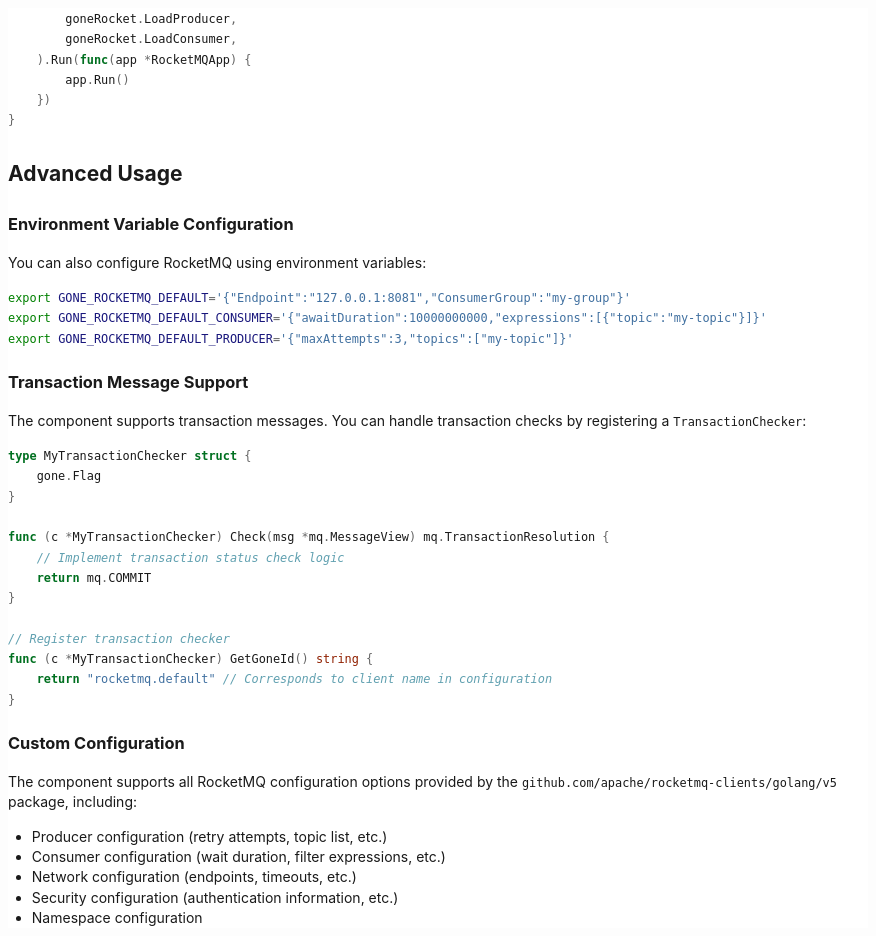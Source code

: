 ```go
        goneRocket.LoadProducer,
        goneRocket.LoadConsumer,
    ).Run(func(app *RocketMQApp) {
        app.Run()
    })
}
```

## Advanced Usage

### Environment Variable Configuration

You can also configure RocketMQ using environment variables:

```bash
export GONE_ROCKETMQ_DEFAULT='{"Endpoint":"127.0.0.1:8081","ConsumerGroup":"my-group"}'
export GONE_ROCKETMQ_DEFAULT_CONSUMER='{"awaitDuration":10000000000,"expressions":[{"topic":"my-topic"}]}'
export GONE_ROCKETMQ_DEFAULT_PRODUCER='{"maxAttempts":3,"topics":["my-topic"]}'
```

### Transaction Message Support

The component supports transaction messages. You can handle transaction checks by registering a `TransactionChecker`:

```go
type MyTransactionChecker struct {
    gone.Flag
}

func (c *MyTransactionChecker) Check(msg *mq.MessageView) mq.TransactionResolution {
    // Implement transaction status check logic
    return mq.COMMIT
}

// Register transaction checker
func (c *MyTransactionChecker) GetGoneId() string {
    return "rocketmq.default" // Corresponds to client name in configuration
}
```

### Custom Configuration

The component supports all RocketMQ configuration options provided by the `github.com/apache/rocketmq-clients/golang/v5` package, including:

- Producer configuration (retry attempts, topic list, etc.)
- Consumer configuration (wait duration, filter expressions, etc.)
- Network configuration (endpoints, timeouts, etc.)
- Security configuration (authentication information, etc.)
- Namespace configuration
